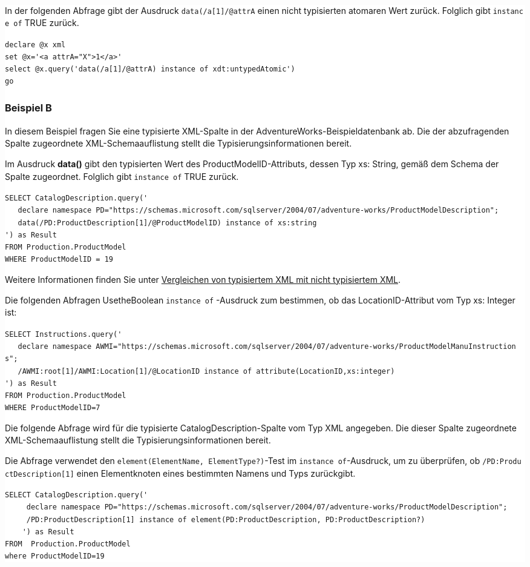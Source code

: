  In der folgenden Abfrage gibt der Ausdruck `data(/a[1]/@attrA` einen nicht typisierten atomaren Wert zurück. Folglich gibt `instance of` TRUE zurück.  
  
```  
declare @x xml  
set @x='<a attrA="X">1</a>'  
select @x.query('data(/a[1]/@attrA) instance of xdt:untypedAtomic')  
go  
```  
  
### <a name="example-b"></a>Beispiel B  
 In diesem Beispiel fragen Sie eine typisierte XML-Spalte in der AdventureWorks-Beispieldatenbank ab. Die der abzufragenden Spalte zugeordnete XML-Schemaauflistung stellt die Typisierungsinformationen bereit.  
  
 Im Ausdruck **data()** gibt den typisierten Wert des ProductModelID-Attributs, dessen Typ xs: String, gemäß dem Schema der Spalte zugeordnet. Folglich gibt `instance of` TRUE zurück.  
  
```  
SELECT CatalogDescription.query('  
   declare namespace PD="https://schemas.microsoft.com/sqlserver/2004/07/adventure-works/ProductModelDescription";  
   data(/PD:ProductDescription[1]/@ProductModelID) instance of xs:string  
') as Result  
FROM Production.ProductModel  
WHERE ProductModelID = 19  
```  
  
 Weitere Informationen finden Sie unter [Vergleichen von typisiertem XML mit nicht typisiertem XML](../relational-databases/xml/compare-typed-xml-to-untyped-xml.md).  
  
 Die folgenden Abfragen UsetheBoolean `instance of` -Ausdruck zum bestimmen, ob das LocationID-Attribut vom Typ xs: Integer ist:  
  
```  
SELECT Instructions.query('  
   declare namespace AWMI="https://schemas.microsoft.com/sqlserver/2004/07/adventure-works/ProductModelManuInstructions";  
   /AWMI:root[1]/AWMI:Location[1]/@LocationID instance of attribute(LocationID,xs:integer)  
') as Result  
FROM Production.ProductModel  
WHERE ProductModelID=7  
```  
  
 Die folgende Abfrage wird für die typisierte CatalogDescription-Spalte vom Typ XML angegeben. Die dieser Spalte zugeordnete XML-Schemaauflistung stellt die Typisierungsinformationen bereit.  
  
 Die Abfrage verwendet den `element(ElementName, ElementType?)`-Test im `instance of`-Ausdruck, um zu überprüfen, ob `/PD:ProductDescription[1]` einen Elementknoten eines bestimmten Namens und Typs zurückgibt.  
  
```  
SELECT CatalogDescription.query('  
     declare namespace PD="https://schemas.microsoft.com/sqlserver/2004/07/adventure-works/ProductModelDescription";  
     /PD:ProductDescription[1] instance of element(PD:ProductDescription, PD:ProductDescription?)  
    ') as Result  
FROM  Production.ProductModel  
where ProductModelID=19  
```  
  